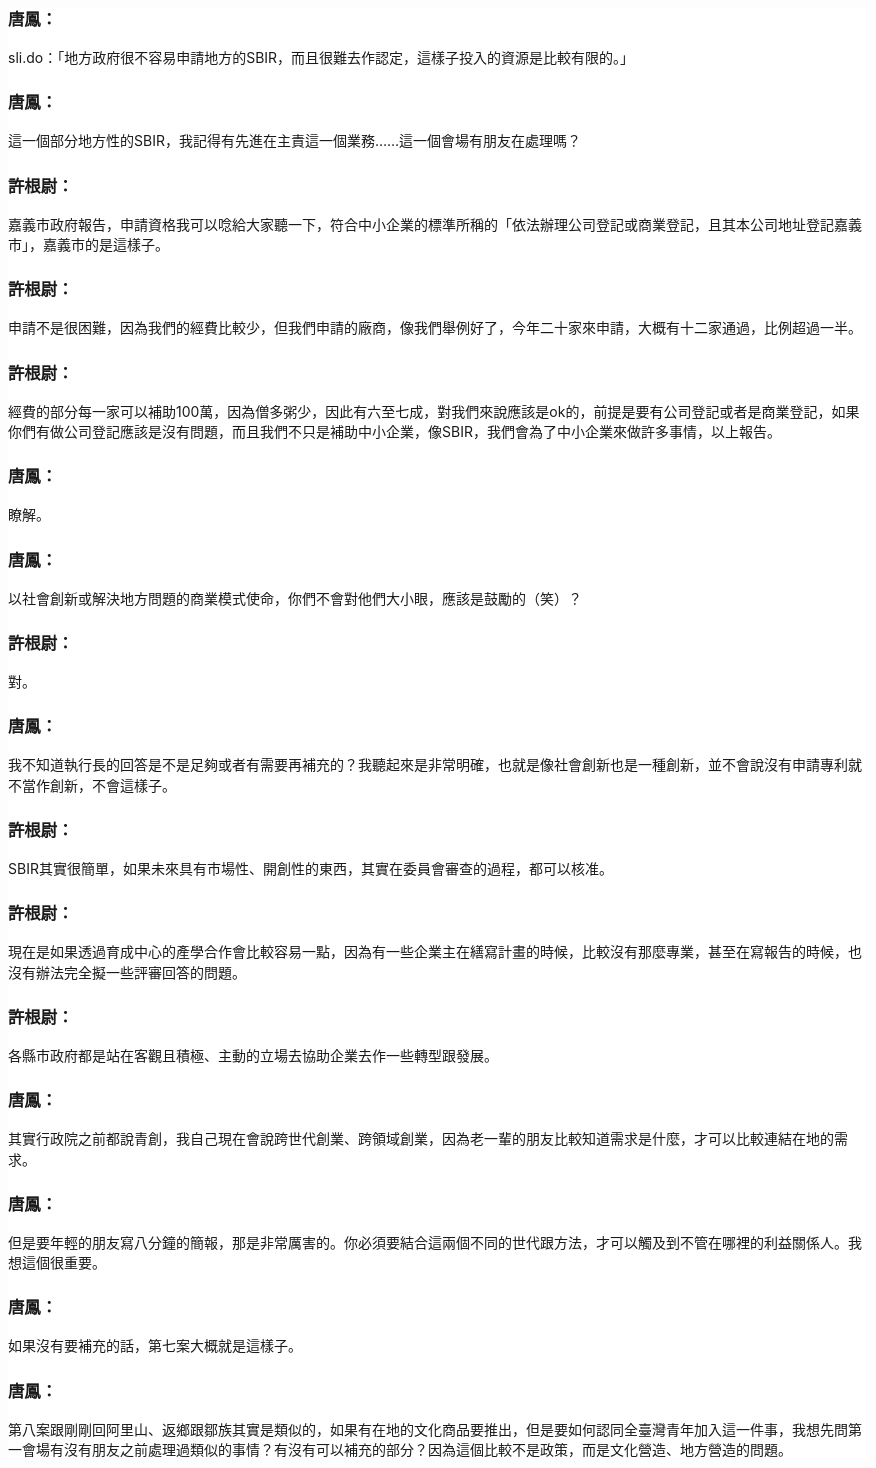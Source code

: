 ### 唐鳳：
sli.do：「地方政府很不容易申請地方的SBIR，而且很難去作認定，這樣子投入的資源是比較有限的。」

### 唐鳳：
這一個部分地方性的SBIR，我記得有先進在主責這一個業務……這一個會場有朋友在處理嗎？

### 許根尉：
嘉義市政府報告，申請資格我可以唸給大家聽一下，符合中小企業的標準所稱的「依法辦理公司登記或商業登記，且其本公司地址登記嘉義市」，嘉義市的是這樣子。

### 許根尉：
申請不是很困難，因為我們的經費比較少，但我們申請的廠商，像我們舉例好了，今年二十家來申請，大概有十二家通過，比例超過一半。

### 許根尉：
經費的部分每一家可以補助100萬，因為僧多粥少，因此有六至七成，對我們來說應該是ok的，前提是要有公司登記或者是商業登記，如果你們有做公司登記應該是沒有問題，而且我們不只是補助中小企業，像SBIR，我們會為了中小企業來做許多事情，以上報告。

### 唐鳳：
瞭解。

### 唐鳳：
以社會創新或解決地方問題的商業模式使命，你們不會對他們大小眼，應該是鼓勵的（笑）？

### 許根尉：
對。

### 唐鳳：
我不知道執行長的回答是不是足夠或者有需要再補充的？我聽起來是非常明確，也就是像社會創新也是一種創新，並不會說沒有申請專利就不當作創新，不會這樣子。

### 許根尉：
SBIR其實很簡單，如果未來具有市場性、開創性的東西，其實在委員會審查的過程，都可以核准。

### 許根尉：
現在是如果透過育成中心的產學合作會比較容易一點，因為有一些企業主在繕寫計畫的時候，比較沒有那麼專業，甚至在寫報告的時候，也沒有辦法完全擬一些評審回答的問題。

### 許根尉：
各縣市政府都是站在客觀且積極、主動的立場去協助企業去作一些轉型跟發展。

### 唐鳳：
其實行政院之前都說青創，我自己現在會說跨世代創業、跨領域創業，因為老一輩的朋友比較知道需求是什麼，才可以比較連結在地的需求。

### 唐鳳：
但是要年輕的朋友寫八分鐘的簡報，那是非常厲害的。你必須要結合這兩個不同的世代跟方法，才可以觸及到不管在哪裡的利益關係人。我想這個很重要。

### 唐鳳：
如果沒有要補充的話，第七案大概就是這樣子。

### 唐鳳：
第八案跟剛剛回阿里山、返鄉跟鄒族其實是類似的，如果有在地的文化商品要推出，但是要如何認同全臺灣青年加入這一件事，我想先問第一會場有沒有朋友之前處理過類似的事情？有沒有可以補充的部分？因為這個比較不是政策，而是文化營造、地方營造的問題。
